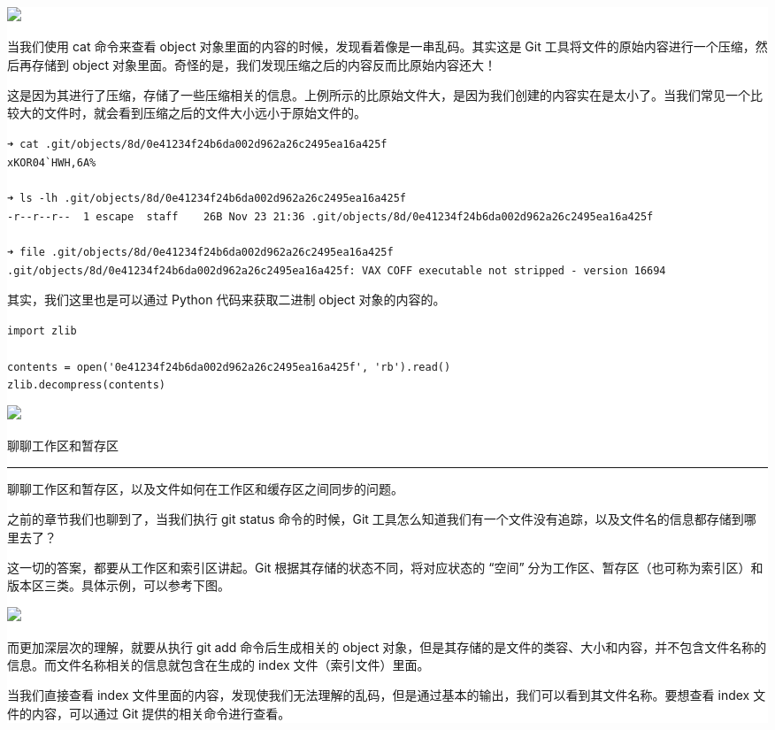 ![](https://mmbiz.qpic.cn/mmbiz_png/A1HKVXsfHNlLbWOuvyGBlO41hSYE0fZbicjRVXUgGTGEnfOmV2twvV7ibMjiac6DwGWgjCia4QqsYY4ejZd43OICRQ/640?wx_fmt=png&tp=wxpic&wxfrom=5&wx_lazy=1&wx_co=1)

当我们使用 cat 命令来查看 object 对象里面的内容的时候，发现看着像是一串乱码。其实这是 Git 工具将文件的原始内容进行一个压缩，然后再存储到 object 对象里面。奇怪的是，我们发现压缩之后的内容反而比原始内容还大！

  

这是因为其进行了压缩，存储了一些压缩相关的信息。上例所示的比原始文件大，是因为我们创建的内容实在是太小了。当我们常见一个比较大的文件时，就会看到压缩之后的文件大小远小于原始文件的。

```
➜ cat .git/objects/8d/0e41234f24b6da002d962a26c2495ea16a425f
xKOR04`HWH,6A%

➜ ls -lh .git/objects/8d/0e41234f24b6da002d962a26c2495ea16a425f
-r--r--r--  1 escape  staff    26B Nov 23 21:36 .git/objects/8d/0e41234f24b6da002d962a26c2495ea16a425f

➜ file .git/objects/8d/0e41234f24b6da002d962a26c2495ea16a425f
.git/objects/8d/0e41234f24b6da002d962a26c2495ea16a425f: VAX COFF executable not stripped - version 16694

```

其实，我们这里也是可以通过 Python 代码来获取二进制 object 对象的内容的。

```
import zlib

contents = open('0e41234f24b6da002d962a26c2495ea16a425f', 'rb').read()
zlib.decompress(contents)

```

![](https://mmbiz.qpic.cn/mmbiz_png/A1HKVXsfHNlLbWOuvyGBlO41hSYE0fZb59gT9YDB8gQP25Nouic34ibzGyF0WssAxIkzdMRC5nicwYMz1FnvqXK6A/640?wx_fmt=png&tp=wxpic&wxfrom=5&wx_lazy=1&wx_co=1)

  

聊聊工作区和暂存区


-------------

聊聊工作区和暂存区，以及文件如何在工作区和缓存区之间同步的问题。

  

之前的章节我们也聊到了，当我们执行 git status 命令的时候，Git 工具怎么知道我们有一个文件没有追踪，以及文件名的信息都存储到哪里去了？

  

这一切的答案，都要从工作区和索引区讲起。Git 根据其存储的状态不同，将对应状态的 “空间” 分为工作区、暂存区（也可称为索引区）和版本区三类。具体示例，可以参考下图。

  

![](https://mmbiz.qpic.cn/mmbiz_png/A1HKVXsfHNlLbWOuvyGBlO41hSYE0fZbZYcmsmAiaD9EIwCMUOibxgT9fsTpmItznX4IsTukq9eUib2krnUdXFJjw/640?wx_fmt=png&tp=wxpic&wxfrom=5&wx_lazy=1&wx_co=1)

而更加深层次的理解，就要从执行 git add 命令后生成相关的 object 对象，但是其存储的是文件的类容、大小和内容，并不包含文件名称的信息。而文件名称相关的信息就包含在生成的 index 文件（索引文件）里面。

  

当我们直接查看 index 文件里面的内容，发现使我们无法理解的乱码，但是通过基本的输出，我们可以看到其文件名称。要想查看 index 文件的内容，可以通过 Git 提供的相关命令进行查看。
